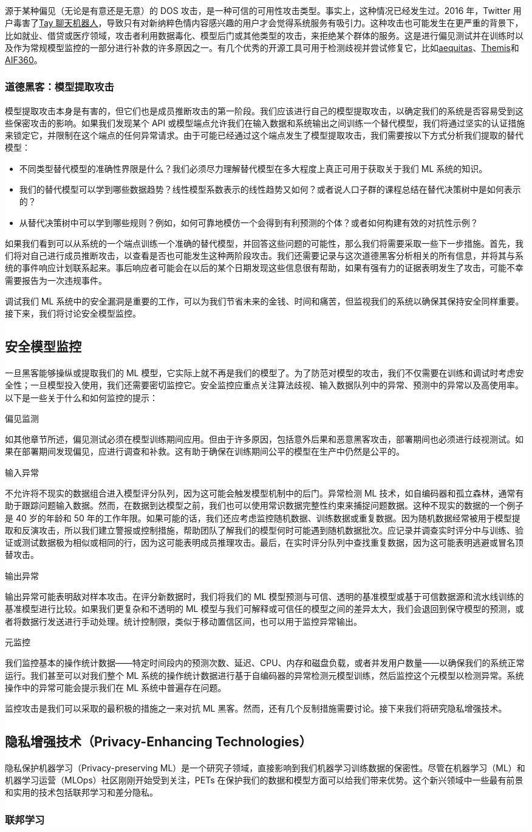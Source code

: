 源于某种偏见（无论是有意还是无意）的 DOS 攻击，是一种可信的可用性攻击类型。事实上，这种情况已经发生过。2016 年，Twitter 用户毒害了[Tay 聊天机器人](https://oreil.ly/uPqNx)，导致只有对新纳粹色情内容感兴趣的用户才会觉得系统服务有吸引力。这种攻击也可能发生在更严重的背景下，比如就业、借贷或医疗领域，攻击者利用数据毒化、模型后门或其他类型的攻击，来拒绝某个群体的服务。这是进行偏见测试并在训练时以及作为常规模型监控的一部分进行补救的许多原因之一。有几个优秀的开源工具可用于检测歧视并尝试修复它，比如[aequitas](https://oreil.ly/e412j)、[Themis](https://oreil.ly/yJiT6)和[AIF360](https://oreil.ly/HsKEg)。

### 道德黑客：模型提取攻击

模型提取攻击本身是有害的，但它们也是成员推断攻击的第一阶段。我们应该进行自己的模型提取攻击，以确定我们的系统是否容易受到这些保密攻击的影响。如果我们发现某个 API 或模型端点允许我们在输入数据和系统输出之间训练一个替代模型，我们将通过坚实的认证措施来锁定它，并限制在这个端点的任何异常请求。由于可能已经通过这个端点发生了模型提取攻击，我们需要按以下方式分析我们提取的替代模型：

+   不同类型替代模型的准确性界限是什么？我们必须尽力理解替代模型在多大程度上真正可用于获取关于我们 ML 系统的知识。

+   我们的替代模型可以学到哪些数据趋势？线性模型系数表示的线性趋势又如何？或者说人口子群的课程总结在替代决策树中是如何表示的？

+   从替代决策树中可以学到哪些规则？例如，如何可靠地模仿一个会得到有利预测的个体？或者如何构建有效的对抗性示例？

如果我们看到可以从系统的一个端点训练一个准确的替代模型，并回答这些问题的可能性，那么我们将需要采取一些下一步措施。首先，我们将对自己进行成员推断攻击，以查看是否也可能发生这种两阶段攻击。我们还需要记录与这次道德黑客分析相关的所有信息，并将其与系统的事件响应计划联系起来。事后响应者可能会在以后的某个日期发现这些信息很有帮助，如果有强有力的证据表明发生了攻击，可能不幸需要报告为一次违规事件。

调试我们 ML 系统中的安全漏洞是重要的工作，可以为我们节省未来的金钱、时间和痛苦，但监视我们的系统以确保其保持安全同样重要。接下来，我们将讨论安全模型监控。

## 安全模型监控

一旦黑客能够操纵或提取我们的 ML 模型，它实际上就不再是我们的模型了。为了防范对模型的攻击，我们不仅需要在训练和调试时考虑安全性；一旦模型投入使用，我们还需要密切监控它。安全监控应重点关注算法歧视、输入数据队列中的异常、预测中的异常以及高使用率。以下是一些关于什么和如何监控的提示：

偏见监测

如其他章节所述，偏见测试必须在模型训练期间应用。但由于许多原因，包括意外后果和恶意黑客攻击，部署期间也必须进行歧视测试。如果在部署期间发现偏见，应进行调查和补救。这有助于确保在训练期间公平的模型在生产中仍然是公平的。

输入异常

不允许将不现实的数据组合进入模型评分队列，因为这可能会触发模型机制中的后门。异常检测 ML 技术，如自编码器和孤立森林，通常有助于跟踪问题输入数据。然而，在数据到达模型之前，我们也可以使用常识数据完整性约束来捕捉问题数据。这种不现实的数据的一个例子是 40 岁的年龄和 50 年的工作年限。如果可能的话，我们还应考虑监控随机数据、训练数据或重复数据。因为随机数据经常被用于模型提取和反演攻击，所以我们建立警报或控制措施，帮助团队了解我们的模型何时可能遇到随机数据批次。应记录并调查实时评分中与训练、验证或测试数据极为相似或相同的行，因为这可能表明成员推理攻击。最后，在实时评分队列中查找重复数据，因为这可能表明逃避或冒名顶替攻击。

输出异常

输出异常可能表明敌对样本攻击。在评分新数据时，我们将我们的 ML 模型预测与可信、透明的基准模型或基于可信数据源和流水线训练的基准模型进行比较。如果我们更复杂和不透明的 ML 模型与我们可解释或可信任的模型之间的差异太大，我们会退回到保守模型的预测，或者将数据行发送进行手动处理。统计控制限，类似于移动置信区间，也可以用于监控异常输出。

元监控

我们监控基本的操作统计数据——特定时间段内的预测次数、延迟、CPU、内存和磁盘负载，或者并发用户数量——以确保我们的系统正常运行。我们甚至可以对我们整个 ML 系统的操作统计数据进行基于自编码器的异常检测元模型训练，然后监控这个元模型以检测异常。系统操作中的异常可能会提示我们在 ML 系统中普遍存在问题。

监控攻击是我们可以采取的最积极的措施之一来对抗 ML 黑客。然而，还有几个反制措施需要讨论。接下来我们将研究隐私增强技术。

## 隐私增强技术（Privacy-Enhancing Technologies）

隐私保护机器学习（Privacy-preserving ML）是一个研究子领域，直接影响到我们机器学习训练数据的保密性。尽管在机器学习（ML）和机器学习运营（MLOps）社区刚刚开始受到关注，PETs 在保护我们的数据和模型方面可以给我们带来优势。这个新兴领域中一些最有前景和实用的技术包括联邦学习和差分隐私。

### 联邦学习
